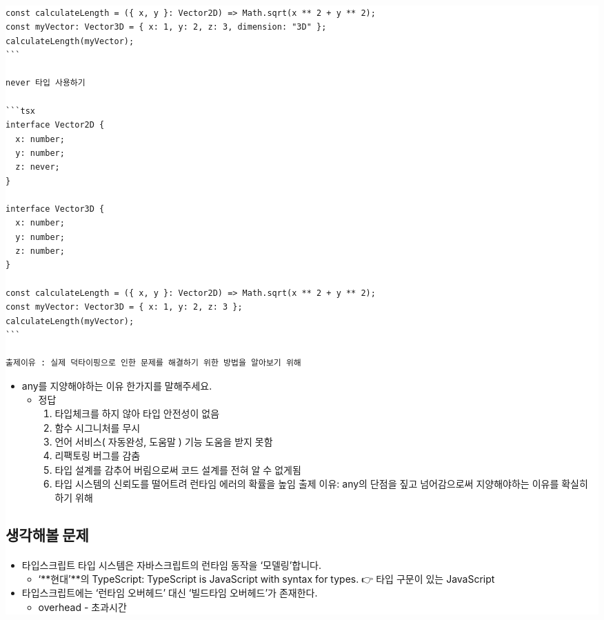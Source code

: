     const calculateLength = ({ x, y }: Vector2D) => Math.sqrt(x ** 2 + y ** 2);
    const myVector: Vector3D = { x: 1, y: 2, z: 3, dimension: "3D" };
    calculateLength(myVector);
    ```

    never 타입 사용하기

    ```tsx
    interface Vector2D {
      x: number;
      y: number;
      z: never;
    }

    interface Vector3D {
      x: number;
      y: number;
      z: number;
    }

    const calculateLength = ({ x, y }: Vector2D) => Math.sqrt(x ** 2 + y ** 2);
    const myVector: Vector3D = { x: 1, y: 2, z: 3 };
    calculateLength(myVector);
    ```

    출제이유 : 실제 덕타이핑으로 인한 문제를 해결하기 위한 방법을 알아보기 위해

- any를 지양해야하는 이유 한가지를 말해주세요.
  - 정답
    1. 타입체크를 하지 않아 타입 안전성이 없음
    2. 함수 시그니처를 무시
    3. 언어 서비스( 자동완성, 도움말 ) 기능 도움을 받지 못함
    4. 리팩토링 버그를 감춤
    5. 타입 설계를 감추어 버림으로써 코드 설계를 전혀 알 수 없게됨
    6. 타입 시스템의 신뢰도를 떨어트려 런타임 에러의 확률을 높임
       출제 이유: any의 단점을 짚고 넘어감으로써 지양해야하는 이유를 확실히 하기 위해

## 생각해볼 문제

- 타입스크립트 타입 시스템은 자바스크립트의 런타임 동작을 ‘모델링’합니다.
  - ‘**현대’**의 TypeScript: TypeScript is JavaScript with syntax for types. 👉 타입 구문이 있는 JavaScript
- 타입스크립트에는 ‘런타임 오버헤드’ 대신 ‘빌드타임 오버헤드’가 존재한다.
  - overhead - 초과시간
